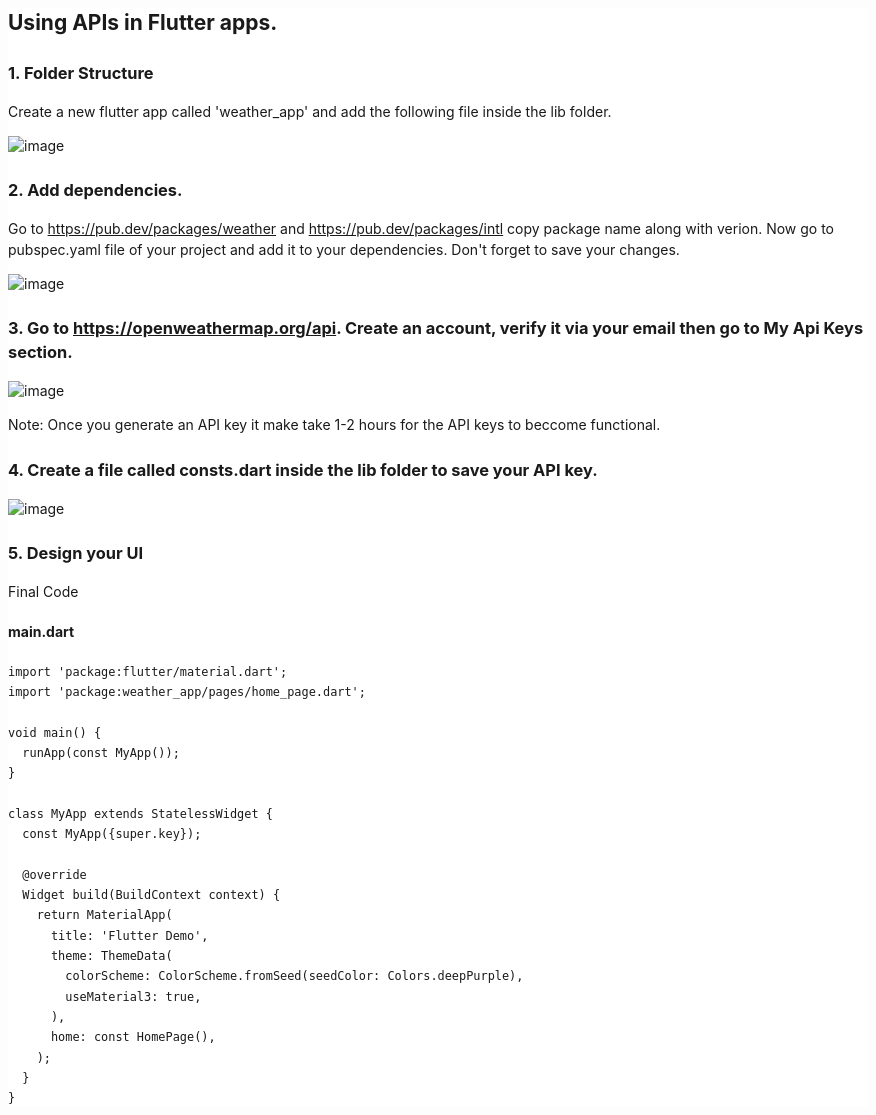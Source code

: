 ## Using APIs in Flutter apps.

### 1. Folder Structure
Create a new flutter app called 'weather_app' and add the following file inside the lib folder.

![image](https://github.com/gdsc-kits-admin/flutter-bootcamp-2024/assets/131938772/c9739040-4e68-4519-b144-c7a72b16ad2c)

### 2. Add dependencies.

Go to https://pub.dev/packages/weather and https://pub.dev/packages/intl copy package name along with verion. Now go to pubspec.yaml file of your project and add it to your dependencies. Don't forget to save your changes.

![image](https://github.com/gdsc-kits-admin/flutter-bootcamp-2024/assets/131938772/3d7c9eed-5f13-4d48-875a-95a51a0f7598)

### 3. Go to https://openweathermap.org/api. Create an account, verify it via your email then go to My Api Keys section.

![image](https://github.com/gdsc-kits-admin/flutter-bootcamp-2024/assets/131938772/f7f845f1-8a1d-4eed-8bba-deb2a34367b4)

Note: Once you generate an API key it make take 1-2 hours for the API keys to beccome functional.

### 4. Create a file called consts.dart inside the lib folder to save your API key.

![image](https://github.com/gdsc-kits-admin/flutter-bootcamp-2024/assets/131938772/abdd811b-fdba-449d-993a-7eb695a9da6a)

### 5. Design your UI




Final Code

#### main.dart
```
import 'package:flutter/material.dart';
import 'package:weather_app/pages/home_page.dart';

void main() {
  runApp(const MyApp());
}

class MyApp extends StatelessWidget {
  const MyApp({super.key});

  @override
  Widget build(BuildContext context) {
    return MaterialApp(
      title: 'Flutter Demo',
      theme: ThemeData(
        colorScheme: ColorScheme.fromSeed(seedColor: Colors.deepPurple),
        useMaterial3: true,
      ),
      home: const HomePage(),
    );
  }
}

```
